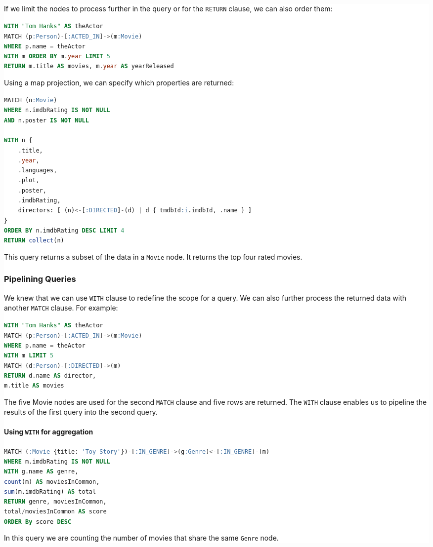 
If we limit the nodes to process further in the query or for the `RETURN` clause, we can also order them:
```sql
WITH "Tom Hanks" AS theActor
MATCH (p:Person)-[:ACTED_IN]->(m:Movie)
WHERE p.name = theActor
WITH m ORDER BY m.year LIMIT 5
RETURN m.title AS movies, m.year AS yearReleased
```

Using a map projection, we can specify which properties are returned:
```sql
MATCH (n:Movie)
WHERE n.imdbRating IS NOT NULL
AND n.poster IS NOT NULL

WITH n {
    .title,
    .year,
    .languages,
    .plot,
    .poster,
    .imdbRating,
    directors: [ (n)<-[:DIRECTED]-(d) | d { tmdbId:i.imdbId, .name } ]
}
ORDER BY n.imdbRating DESC LIMIT 4
RETURN collect(n)
```
This query returns a subset of the data in a `Movie` node. It returns the top four rated movies.


### Pipelining Queries
We knew that we can use `WITH` clause to redefine the scope for a query. We can also further process the returned data with another `MATCH` clause. For example:
```sql
WITH "Tom Hanks" AS theActor
MATCH (p:Person)-[:ACTED_IN]->(m:Movie)
WHERE p.name = theActor
WITH m LIMIT 5
MATCH (d:Person)-[:DIRECTED]->(m)
RETURN d.name AS director,
m.title AS movies
```
The five Movie nodes are used for the second `MATCH` clause and five rows are returned. The `WITH` clause enables us to pipeline the results of the first query into the second query.

#### Using `WITH` for aggregation
```sql
MATCH (:Movie {title: 'Toy Story'})-[:IN_GENRE]->(g:Genre)<-[:IN_GENRE]-(m)
WHERE m.imdbRating IS NOT NULL
WITH g.name AS genre,
count(m) AS moviesInCommon,
sum(m.imdbRating) AS total
RETURN genre, moviesInCommon,
total/moviesInCommon AS score
ORDER By score DESC
```
In this query we are counting the number of movies that share the same `Genre` node.
